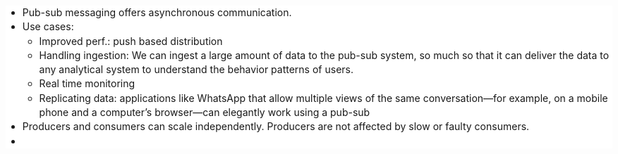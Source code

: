 - Pub-sub messaging offers asynchronous communication.
- Use cases:
  - Improved perf.: push based distribution
  - Handling ingestion: We can ingest a large amount of data to the pub-sub system, so much so that it can deliver the data to any analytical system to understand the behavior patterns of users.
  - Real time monitoring
  - Replicating data: applications like WhatsApp that allow multiple views of the same conversation—for example, on a mobile phone and a computer’s browser—can elegantly work using a pub-sub
- Producers and consumers can scale independently. Producers are not affected by slow or faulty consumers.
- 
